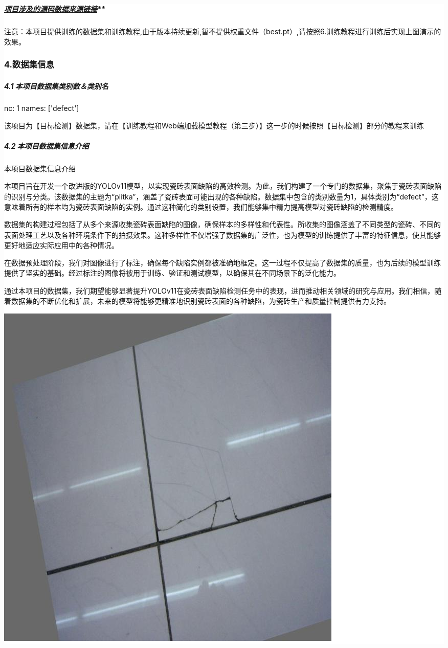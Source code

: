 ##### [项目涉及的源码数据来源链接](https://kdocs.cn/l/cszuIiCKVNis)**

注意：本项目提供训练的数据集和训练教程,由于版本持续更新,暂不提供权重文件（best.pt）,请按照6.训练教程进行训练后实现上图演示的效果。

### 4.数据集信息

##### 4.1 本项目数据集类别数＆类别名

nc: 1
names: ['defect']



该项目为【目标检测】数据集，请在【训练教程和Web端加载模型教程（第三步）】这一步的时候按照【目标检测】部分的教程来训练

##### 4.2 本项目数据集信息介绍

本项目数据集信息介绍

本项目旨在开发一个改进版的YOLOv11模型，以实现瓷砖表面缺陷的高效检测。为此，我们构建了一个专门的数据集，聚焦于瓷砖表面缺陷的识别与分类。该数据集的主题为“plitka”，涵盖了瓷砖表面可能出现的各种缺陷。数据集中包含的类别数量为1，具体类别为“defect”，这意味着所有的样本均为瓷砖表面缺陷的实例。通过这种简化的类别设置，我们能够集中精力提高模型对瓷砖缺陷的检测精度。

数据集的构建过程包括了从多个来源收集瓷砖表面缺陷的图像，确保样本的多样性和代表性。所收集的图像涵盖了不同类型的瓷砖、不同的表面处理工艺以及各种环境条件下的拍摄效果。这种多样性不仅增强了数据集的广泛性，也为模型的训练提供了丰富的特征信息，使其能够更好地适应实际应用中的各种情况。

在数据预处理阶段，我们对图像进行了标注，确保每个缺陷实例都被准确地框定。这一过程不仅提高了数据集的质量，也为后续的模型训练提供了坚实的基础。经过标注的图像将被用于训练、验证和测试模型，以确保其在不同场景下的泛化能力。

通过本项目的数据集，我们期望能够显著提升YOLOv11在瓷砖表面缺陷检测任务中的表现，进而推动相关领域的研究与应用。我们相信，随着数据集的不断优化和扩展，未来的模型将能够更精准地识别瓷砖表面的各种缺陷，为瓷砖生产和质量控制提供有力支持。

![4.png](4.png)
